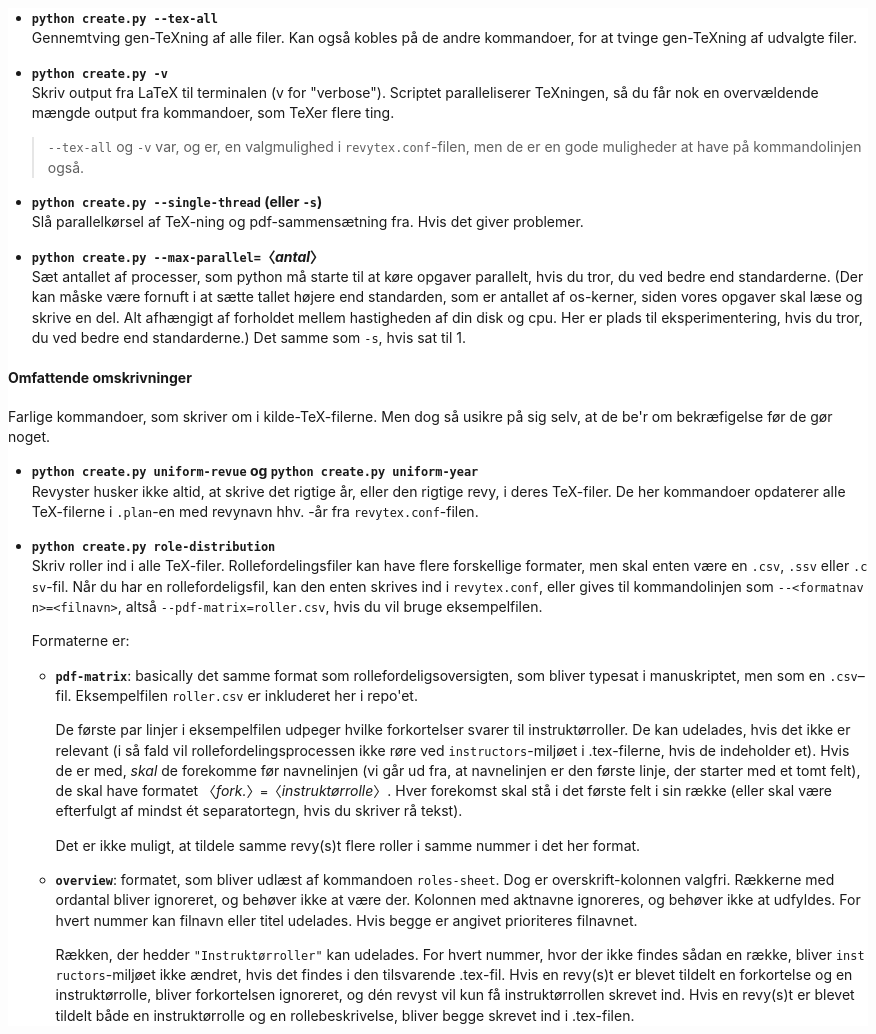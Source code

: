 * **`python create.py --tex-all`**  
Gennemtving gen-TeXning af alle filer. Kan også kobles på de andre kommandoer, for at tvinge gen-TeXning af udvalgte filer.

* **`python create.py -v`**  
Skriv output fra LaTeX til terminalen (v for "verbose"). Scriptet paralleliserer TeXningen, så du får nok en overvældende mængde output fra kommandoer, som TeXer flere ting.

> `--tex-all` og `-v` var, og er, en valgmulighed i `revytex.conf`-filen, men de er en gode muligheder at have på kommandolinjen også.

* **`python create.py --single-thread` (eller `-s`)**  
Slå parallelkørsel af TeX-ning og pdf-sammensætning fra. Hvis det giver problemer.

* **`python create.py --max-parallel=`〈_antal_〉**  
Sæt antallet af processer, som python må starte til at køre opgaver parallelt, hvis du tror, du ved bedre end standarderne. (Der kan måske være fornuft i at sætte tallet højere end standarden, som er antallet af os-kerner, siden vores opgaver skal læse og skrive en del. Alt afhængigt af forholdet mellem hastigheden af din disk og cpu. Her er plads til eksperimentering, hvis du tror, du ved bedre end standarderne.) Det samme som `-s`, hvis sat til 1.

#### Omfattende omskrivninger
Farlige kommandoer, som skriver om i kilde-TeX-filerne. Men dog så usikre på sig selv, at de be'r om bekræfigelse før de gør noget.

* **`python create.py uniform-revue` og `python create.py uniform-year`**  
Revyster husker ikke altid, at skrive det rigtige år, eller den rigtige revy, i deres TeX-filer. De her kommandoer opdaterer alle TeX-filerne i `.plan`-en med revynavn hhv. -år fra `revytex.conf`-filen.

* **`python create.py role-distribution`**  
Skriv roller ind i alle TeX-filer. Rollefordelingsfiler kan have flere forskellige formater, men skal enten være en `.csv`, `.ssv` eller `.csv`-fil. Når du har en rollefordeligsfil, kan den enten skrives ind i `revytex.conf`, eller gives til kommandolinjen som `--<formatnavn>=<filnavn>`, altså `--pdf-matrix=roller.csv`, hvis du vil bruge eksempelfilen.

    Formaterne er:
    
    * **`pdf-matrix`**: basically det samme format som rollefordeligsoversigten, som bliver typesat i manuskriptet, men som en `.csv`–fil. Eksempelfilen `roller.csv` er inkluderet her i repo'et.
    
        De første par linjer i eksempelfilen udpeger hvilke forkortelser svarer til instruktørroller. De kan udelades, hvis det ikke er relevant (i så fald vil rollefordelingsprocessen ikke røre ved `instructors`-miljøet i .tex-filerne, hvis de indeholder et). Hvis de er med, _skal_ de forekomme før navnelinjen (vi går ud fra, at navnelinjen er den første linje, der starter med et tomt felt), de skal have formatet 〈_fork._〉` = `〈_instruktørrolle_〉. Hver forekomst skal stå i det første felt i sin række (eller skal være efterfulgt af mindst ét separatortegn, hvis du skriver rå tekst).
        
        Det er ikke muligt, at tildele samme revy(s)t flere roller i samme nummer i det her format.
    * **`overview`**: formatet, som bliver udlæst af kommandoen `roles-sheet`. Dog er overskrift-kolonnen valgfri. Rækkerne med ordantal bliver ignoreret, og behøver ikke at være der. Kolonnen med aktnavne ignoreres, og behøver ikke at udfyldes. For hvert nummer kan filnavn eller titel udelades. Hvis begge er angivet prioriteres filnavnet.
    
        Rækken, der hedder `"Instruktørroller"` kan udelades. For hvert nummer, hvor der ikke findes sådan en række, bliver `instructors`-miljøet ikke ændret, hvis det findes i den tilsvarende .tex-fil. Hvis en revy(s)t er blevet tildelt en forkortelse og en instruktørrolle, bliver forkortelsen ignoreret, og dén revyst vil kun få instruktørrollen skrevet ind. Hvis en revy(s)t er blevet tildelt både en instruktørrolle og en rollebeskrivelse, bliver begge skrevet ind i .tex-filen.
    
